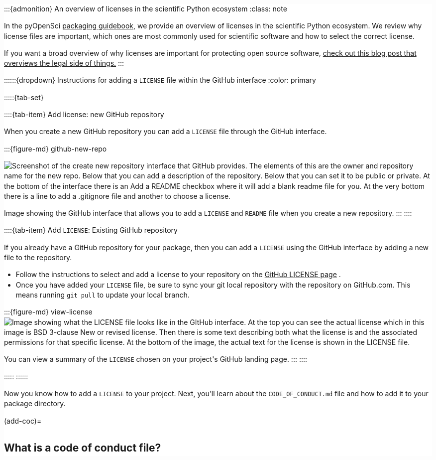 :::{admonition} An overview of licenses in the scientific Python ecosystem
:class: note

In the pyOpenSci [packaging guidebook](../documentation/repository-files/license-files), we provide an overview of licenses in the scientific Python ecosystem. We review why license files are important, which ones are most commonly used for scientific software and how to select the correct license.

If you want a broad overview of why licenses are important for protecting open source software, [check out this blog post that overviews the legal side of things.](https://opensource.guide/legal/#just-give-me-the-tldr-on-what-i-need-to-protect-my-project)
:::

::::::{dropdown} Instructions for adding a `LICENSE` file within the GitHub interface
:color: primary

:::::{tab-set}

::::{tab-item} Add license: new GitHub repository

When you create a new GitHub repository you can add a `LICENSE` file
through the GitHub interface.

:::{figure-md} github-new-repo

<img src="../images/tutorials/github-new-repo.png" alt="Screenshot of the create new repository interface that GitHub provides. The elements of this are the owner and repository name for the new repo. Below that you can add a description of the repository. Below that you can set it to be public or private. At the bottom of the interface there is an Add a README checkbox where it will add a blank readme file for you. At the very bottom there is a line to add a .gitignore file and another to choose a license." width="500px">

Image showing the GitHub interface that allows you to add a `LICENSE` and `README` file when you create a new repository.
:::
::::

::::{tab-item} Add `LICENSE`: Existing GitHub repository

If you already have a GitHub repository for your package, then you can add a `LICENSE` using the GitHub interface by adding a new file to the repository.

- Follow the instructions to select and add a license to your repository on the [GitHub LICENSE page](https://docs.github.com/en/communities/setting-up-your-project-for-healthy-contributions/adding-a-license-to-a-repository) .
- Once you have added your `LICENSE` file, be sure to sync your git local repository with the repository on GitHub.com. This means running `git pull` to update your local branch.

:::{figure-md} view-license
<img src="../images/tutorials/view-license-github.png" alt="Image showing what the LICENSE file looks like in the GItHub interface. At the top you can see the actual license which in this image is BSD 3-clause New or revised license. Then there is some text describing both what the license is and the associated permissions for that specific license. At the bottom of the image, the actual text for the license is shown in the LICENSE file." width="500px">

You can view a summary of the `LICENSE` chosen on your project's
GitHub landing page.
:::
::::

:::::
::::::

Now you know how to add a `LICENSE` to your project. Next, you'll learn
about the `CODE_OF_CONDUCT.md` file and how to add it to your
package directory.

(add-coc)=
## What is a code of conduct file?
